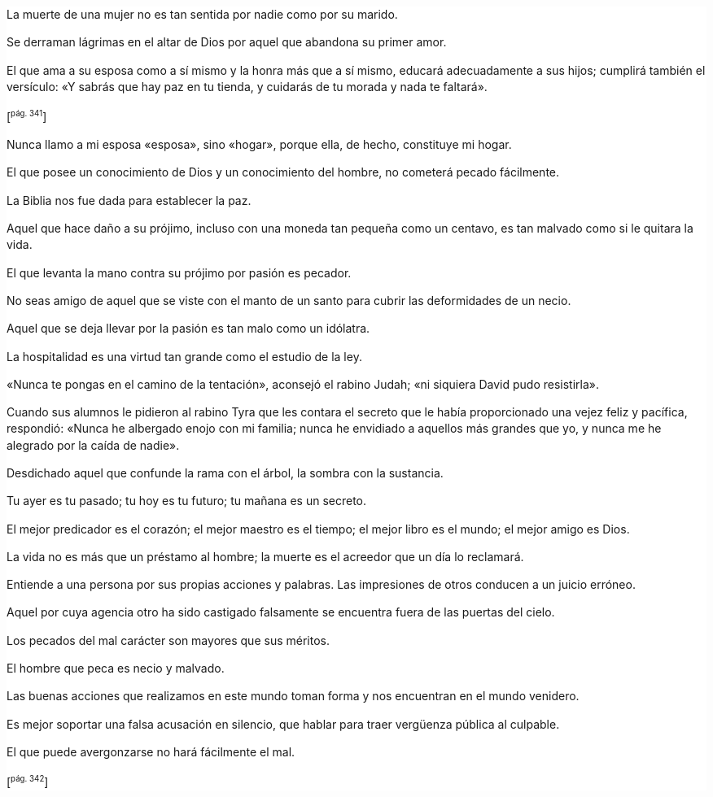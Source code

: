 La muerte de una mujer no es tan sentida por nadie como por su marido.

Se derraman lágrimas en el altar de Dios por aquel que abandona su primer amor.

El que ama a su esposa como a sí mismo y la honra más que a sí mismo, educará adecuadamente a sus hijos; cumplirá también el versículo: «Y sabrás que hay paz en tu tienda, y cuidarás de tu morada y nada te faltará».

<span id="p341">[<sup><small>pág. 341</small></sup>]</span>

Nunca llamo a mi esposa «esposa», sino «hogar», porque ella, de hecho, constituye mi hogar.

El que posee un conocimiento de Dios y un conocimiento del hombre, no cometerá pecado fácilmente.

La Biblia nos fue dada para establecer la paz.

Aquel que hace daño a su prójimo, incluso con una moneda tan pequeña como un centavo, es tan malvado como si le quitara la vida.

El que levanta la mano contra su prójimo por pasión es pecador.

No seas amigo de aquel que se viste con el manto de un santo para cubrir las deformidades de un necio.

Aquel que se deja llevar por la pasión es tan malo como un idólatra.

La hospitalidad es una virtud tan grande como el estudio de la ley.

«Nunca te pongas en el camino de la tentación», aconsejó el rabino Judah; «ni siquiera David pudo resistirla».

Cuando sus alumnos le pidieron al rabino Tyra que les contara el secreto que le había proporcionado una vejez feliz y pacífica, respondió: «Nunca he albergado enojo con mi familia; nunca he envidiado a aquellos más grandes que yo, y nunca me he alegrado por la caída de nadie».

Desdichado aquel que confunde la rama con el árbol, la sombra con la sustancia.

Tu ayer es tu pasado; tu hoy es tu futuro; tu mañana es un secreto.

El mejor predicador es el corazón; el mejor maestro es el tiempo; el mejor libro es el mundo; el mejor amigo es Dios.

La vida no es más que un préstamo al hombre; la muerte es el acreedor que un día lo reclamará.

Entiende a una persona por sus propias acciones y palabras. Las impresiones de otros conducen a un juicio erróneo.

Aquel por cuya agencia otro ha sido castigado falsamente se encuentra fuera de las puertas del cielo.

Los pecados del mal carácter son mayores que sus méritos.

El hombre que peca es necio y malvado.

Las buenas acciones que realizamos en este mundo toman forma y nos encuentran en el mundo venidero.

Es mejor soportar una falsa acusación en silencio, que hablar para traer vergüenza pública al culpable.

El que puede avergonzarse no hará fácilmente el mal.

<span id="p342">[<sup><small>pág. 342</small></sup>]</span>
